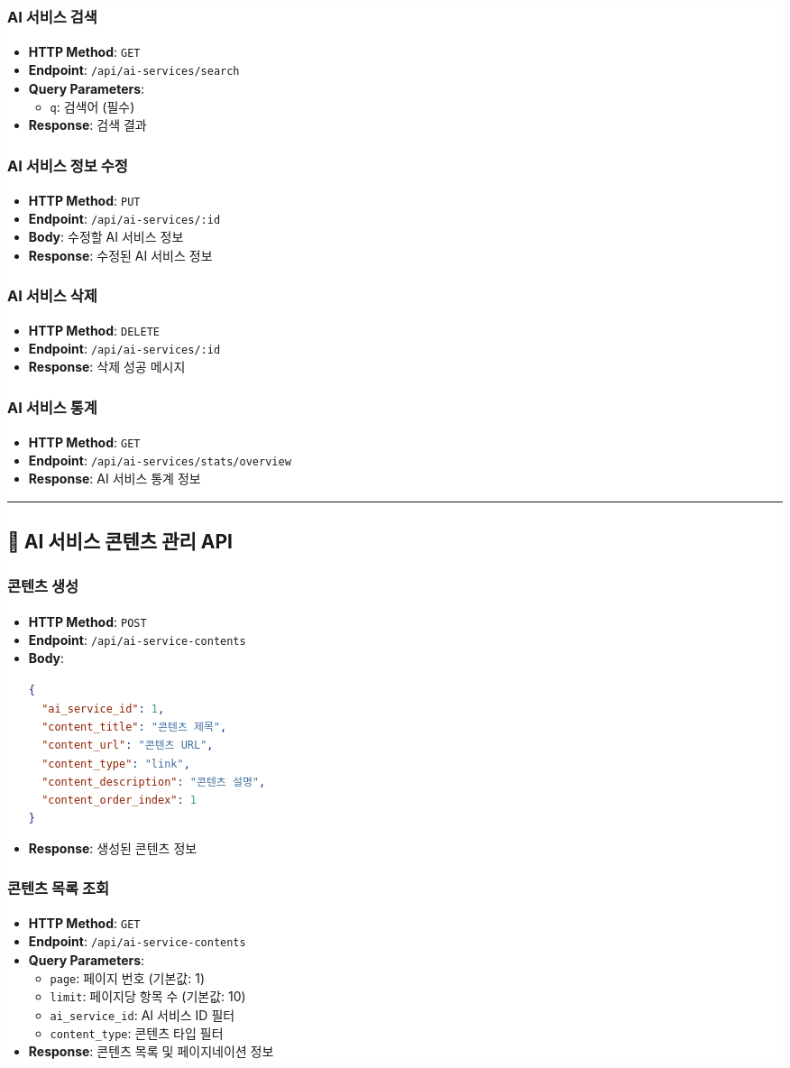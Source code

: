 ### AI 서비스 검색
- **HTTP Method**: `GET`
- **Endpoint**: `/api/ai-services/search`
- **Query Parameters**:
  - `q`: 검색어 (필수)
- **Response**: 검색 결과

### AI 서비스 정보 수정
- **HTTP Method**: `PUT`
- **Endpoint**: `/api/ai-services/:id`
- **Body**: 수정할 AI 서비스 정보
- **Response**: 수정된 AI 서비스 정보

### AI 서비스 삭제
- **HTTP Method**: `DELETE`
- **Endpoint**: `/api/ai-services/:id`
- **Response**: 삭제 성공 메시지

### AI 서비스 통계
- **HTTP Method**: `GET`
- **Endpoint**: `/api/ai-services/stats/overview`
- **Response**: AI 서비스 통계 정보

---

## 📄 AI 서비스 콘텐츠 관리 API

### 콘텐츠 생성
- **HTTP Method**: `POST`
- **Endpoint**: `/api/ai-service-contents`
- **Body**:
  ```json
  {
    "ai_service_id": 1,
    "content_title": "콘텐츠 제목",
    "content_url": "콘텐츠 URL",
    "content_type": "link",
    "content_description": "콘텐츠 설명",
    "content_order_index": 1
  }
  ```
- **Response**: 생성된 콘텐츠 정보

### 콘텐츠 목록 조회
- **HTTP Method**: `GET`
- **Endpoint**: `/api/ai-service-contents`
- **Query Parameters**:
  - `page`: 페이지 번호 (기본값: 1)
  - `limit`: 페이지당 항목 수 (기본값: 10)
  - `ai_service_id`: AI 서비스 ID 필터
  - `content_type`: 콘텐츠 타입 필터
- **Response**: 콘텐츠 목록 및 페이지네이션 정보
